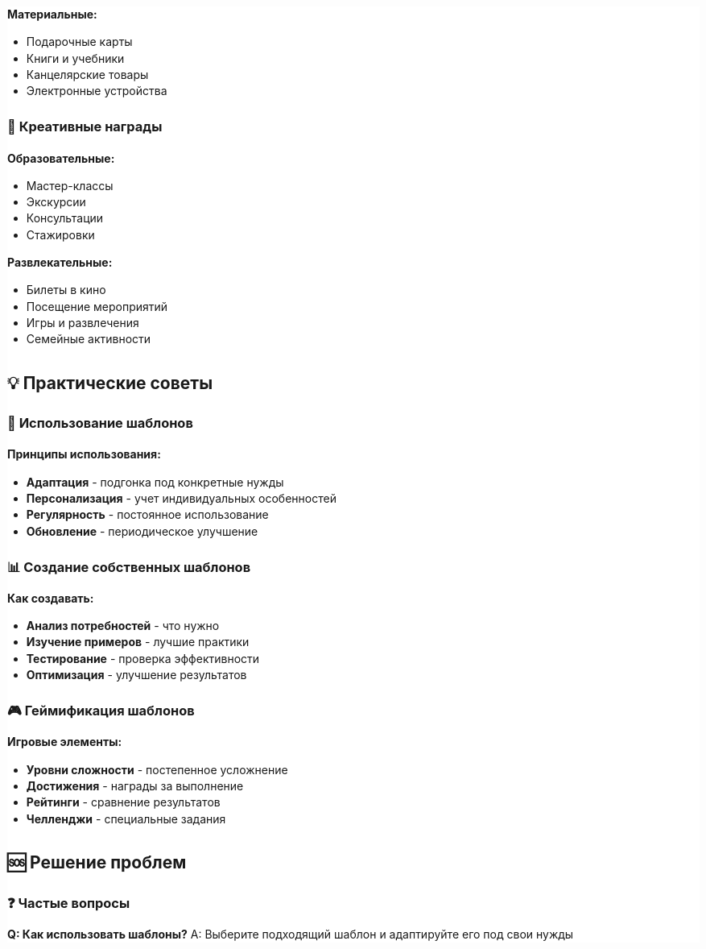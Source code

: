 **Материальные:**
- Подарочные карты
- Книги и учебники
- Канцелярские товары
- Электронные устройства

### 🎯 **Креативные награды**

**Образовательные:**
- Мастер-классы
- Экскурсии
- Консультации
- Стажировки

**Развлекательные:**
- Билеты в кино
- Посещение мероприятий
- Игры и развлечения
- Семейные активности

## 💡 Практические советы

### 🎯 **Использование шаблонов**

**Принципы использования:**
- **Адаптация** - подгонка под конкретные нужды
- **Персонализация** - учет индивидуальных особенностей
- **Регулярность** - постоянное использование
- **Обновление** - периодическое улучшение

### 📊 **Создание собственных шаблонов**

**Как создавать:**
- **Анализ потребностей** - что нужно
- **Изучение примеров** - лучшие практики
- **Тестирование** - проверка эффективности
- **Оптимизация** - улучшение результатов

### 🎮 **Геймификация шаблонов**

**Игровые элементы:**
- **Уровни сложности** - постепенное усложнение
- **Достижения** - награды за выполнение
- **Рейтинги** - сравнение результатов
- **Челленджи** - специальные задания

## 🆘 Решение проблем

### ❓ **Частые вопросы**

**Q: Как использовать шаблоны?**
A: Выберите подходящий шаблон и адаптируйте его под свои нужды
